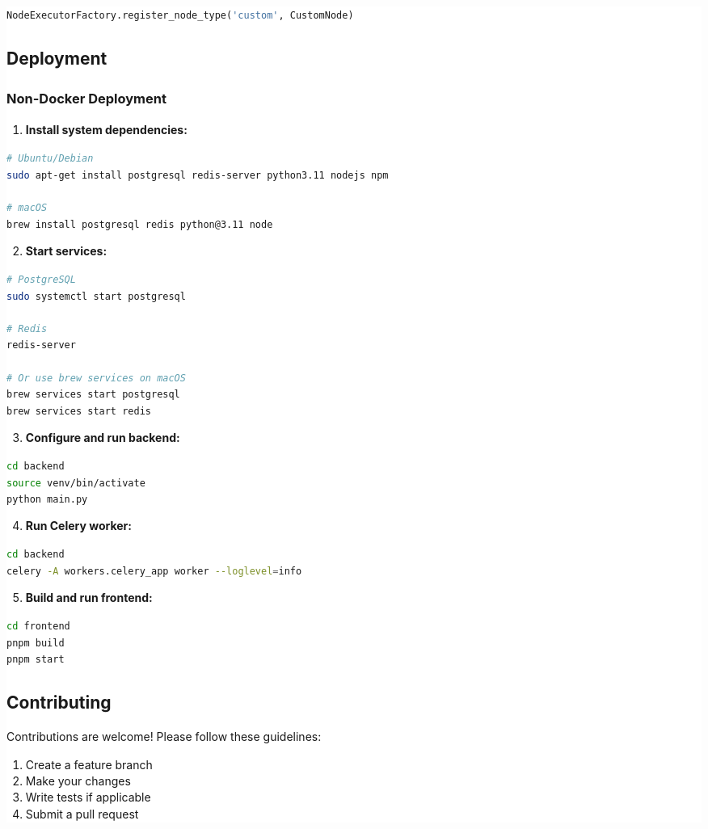 ```python
NodeExecutorFactory.register_node_type('custom', CustomNode)
```

## Deployment

### Non-Docker Deployment

1. **Install system dependencies:**
```bash
# Ubuntu/Debian
sudo apt-get install postgresql redis-server python3.11 nodejs npm

# macOS
brew install postgresql redis python@3.11 node
```

2. **Start services:**
```bash
# PostgreSQL
sudo systemctl start postgresql

# Redis
redis-server

# Or use brew services on macOS
brew services start postgresql
brew services start redis
```

3. **Configure and run backend:**
```bash
cd backend
source venv/bin/activate
python main.py
```

4. **Run Celery worker:**
```bash
cd backend
celery -A workers.celery_app worker --loglevel=info
```

5. **Build and run frontend:**
```bash
cd frontend
pnpm build
pnpm start
```

## Contributing

Contributions are welcome! Please follow these guidelines:

1. Create a feature branch
2. Make your changes
3. Write tests if applicable
4. Submit a pull request
